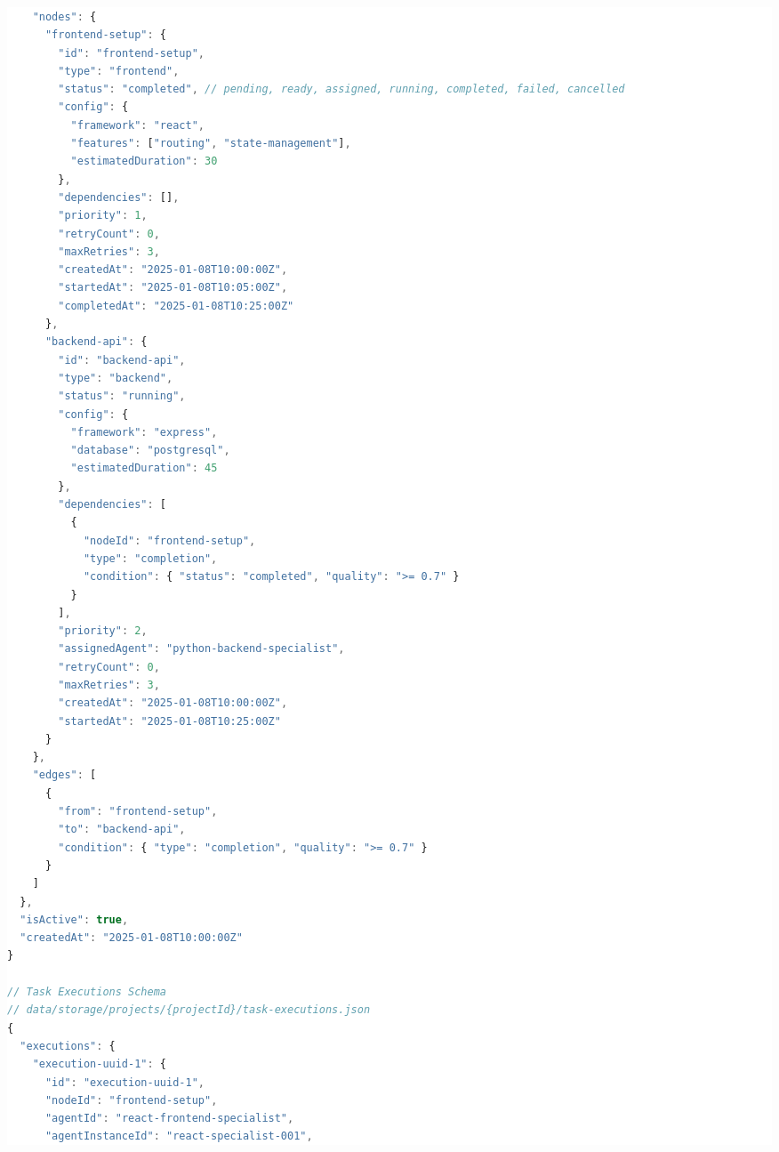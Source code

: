 ```javascript
    "nodes": {
      "frontend-setup": {
        "id": "frontend-setup",
        "type": "frontend",
        "status": "completed", // pending, ready, assigned, running, completed, failed, cancelled
        "config": {
          "framework": "react",
          "features": ["routing", "state-management"],
          "estimatedDuration": 30
        },
        "dependencies": [],
        "priority": 1,
        "retryCount": 0,
        "maxRetries": 3,
        "createdAt": "2025-01-08T10:00:00Z",
        "startedAt": "2025-01-08T10:05:00Z",
        "completedAt": "2025-01-08T10:25:00Z"
      },
      "backend-api": {
        "id": "backend-api",
        "type": "backend",
        "status": "running",
        "config": {
          "framework": "express",
          "database": "postgresql",
          "estimatedDuration": 45
        },
        "dependencies": [
          {
            "nodeId": "frontend-setup",
            "type": "completion",
            "condition": { "status": "completed", "quality": ">= 0.7" }
          }
        ],
        "priority": 2,
        "assignedAgent": "python-backend-specialist",
        "retryCount": 0,
        "maxRetries": 3,
        "createdAt": "2025-01-08T10:00:00Z",
        "startedAt": "2025-01-08T10:25:00Z"
      }
    },
    "edges": [
      {
        "from": "frontend-setup",
        "to": "backend-api",
        "condition": { "type": "completion", "quality": ">= 0.7" }
      }
    ]
  },
  "isActive": true,
  "createdAt": "2025-01-08T10:00:00Z"
}

// Task Executions Schema
// data/storage/projects/{projectId}/task-executions.json
{
  "executions": {
    "execution-uuid-1": {
      "id": "execution-uuid-1",
      "nodeId": "frontend-setup",
      "agentId": "react-frontend-specialist",
      "agentInstanceId": "react-specialist-001",
```